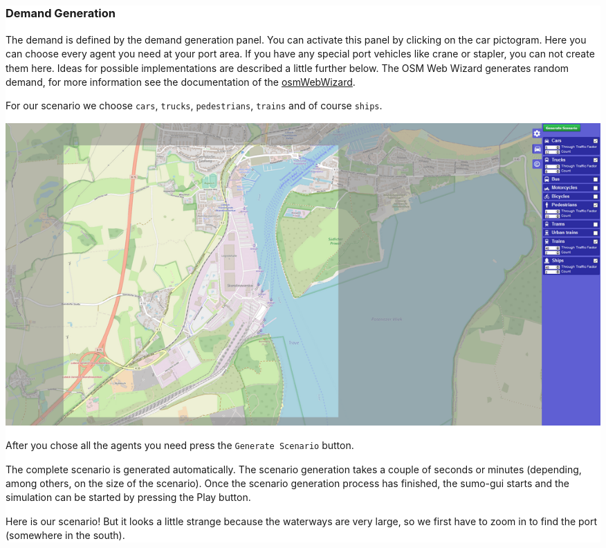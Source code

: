 ### Demand Generation
The demand is defined by the demand generation panel. You can activate this panel by clicking on the car pictogram. Here you can choose every agent you need at your port area. If you have any special port vehicles like crane or stapler, you can not create them here. Ideas for possible implementations are described a little further below.
The OSM Web Wizard generates random demand, for more information see the documentation of the [osmWebWizard](../Tutorials/OSMWebWizard.md).

For our scenario we choose `cars`, `trucks`, `pedestrians`, `trains` and of course `ships`.

<img src="../images/tutorialport3.png" width="100%">

After you chose all the agents you need press the `Generate Scenario` button.  

The complete scenario is generated automatically. The scenario generation takes a couple of seconds or minutes (depending, among others, on the size of the scenario). Once the scenario generation process has finished, the sumo-gui starts and the simulation can be started by pressing the Play button.

Here is our scenario! But it looks a little strange because the waterways are very large, so we first have to zoom in to find the port (somewhere in the south).
